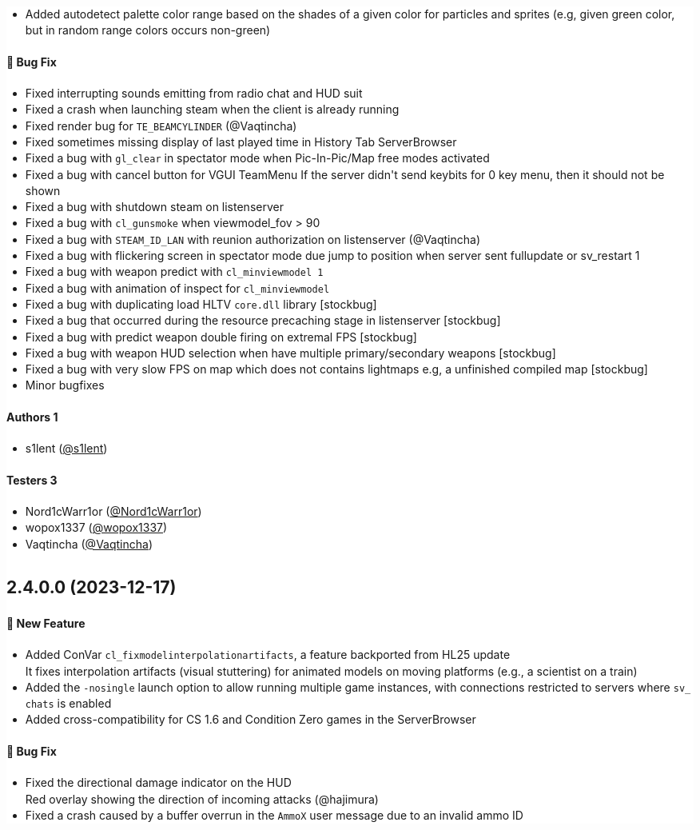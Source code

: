 - Added autodetect palette color range based on the shades of a given color for particles and sprites (e.g, given green color, but in random range colors occurs non-green)

#### :bug: Bug Fix

- Fixed interrupting sounds emitting from radio chat and HUD suit
- Fixed a crash when launching steam when the client is already running
- Fixed render bug for `TE_BEAMCYLINDER` (@Vaqtincha)
- Fixed sometimes missing display of last played time in History Tab ServerBrowser
- Fixed a bug with `gl_clear` in spectator mode when Pic-In-Pic/Map free modes activated
- Fixed a bug with cancel button for VGUI TeamMenu
  If the server didn't send keybits for 0 key menu, then it should not be shown
- Fixed a bug with shutdown steam on listenserver
- Fixed a bug with `cl_gunsmoke` when viewmodel_fov > 90
- Fixed a bug with `STEAM_ID_LAN` with reunion authorization on listenserver (@Vaqtincha)
- Fixed a bug with flickering screen in spectator mode due jump to position when server sent fullupdate or sv_restart 1
- Fixed a bug with weapon predict with `cl_minviewmodel 1`
- Fixed a bug with animation of inspect for `cl_minviewmodel`
- Fixed a bug with duplicating load HLTV `core.dll` library [stockbug]
- Fixed a bug that occurred during the resource precaching stage in listenserver [stockbug]
- Fixed a bug with predict weapon double firing on extremal FPS [stockbug]
- Fixed a bug with weapon HUD selection when have multiple primary/secondary weapons [stockbug]
- Fixed a bug with very slow FPS on map which does not contains lightmaps e.g, a unfinished compiled map [stockbug]
- Minor bugfixes

#### Authors 1


- s1lent ([@s1lent](https://github.com/s1lentq))

#### Testers 3


- Nord1cWarr1or ([@Nord1cWarr1or](https://github.com/Nord1cWarr1or))
- wopox1337 ([@wopox1337](https://github.com/wopox1337))
- Vaqtincha ([@Vaqtincha](https://github.com/Vaqtincha))


## 2.4.0.0 (2023-12-17)

#### :rocket: New Feature

- Added ConVar `cl_fixmodelinterpolationartifacts`, a feature backported from HL25 update \
  It fixes interpolation artifacts (visual stuttering) for animated models on moving platforms (e.g., a scientist on a train)
- Added the `-nosingle` launch option to allow running multiple game instances, with connections restricted to servers where `sv_chats` is enabled
- Added cross-compatibility for CS 1.6 and Condition Zero games in the ServerBrowser

#### :bug: Bug Fix

- Fixed the directional damage indicator on the HUD \
  Red overlay showing the direction of incoming attacks (@hajimura)
- Fixed a crash caused by a buffer overrun in the `AmmoX` user message due to an invalid ammo ID
